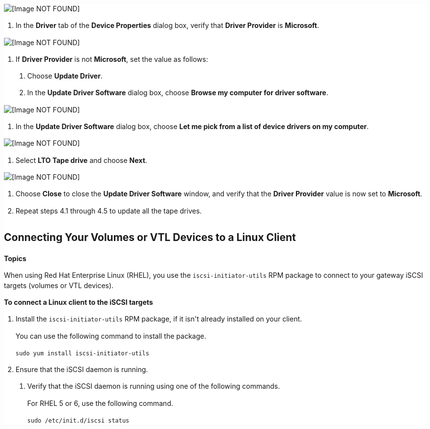       
![\[Image NOT FOUND\]](http://docs.aws.amazon.com/storagegateway/latest/userguide/images/TapeDriveDriverProvider10.png)

1. In the **Driver** tab of the **Device Properties** dialog box, verify that **Driver Provider** is **Microsoft**\.

      
![\[Image NOT FOUND\]](http://docs.aws.amazon.com/storagegateway/latest/userguide/images/TapeDriveDriverProvider20.png)

1. If **Driver Provider** is not **Microsoft**, set the value as follows:

   1. Choose **Update Driver**\.

   1. In the **Update Driver Software** dialog box, choose **Browse my computer for driver software**\.

         
![\[Image NOT FOUND\]](http://docs.aws.amazon.com/storagegateway/latest/userguide/images/TapeDriveDriverProvider30.png)

   1. In the **Update Driver Software** dialog box, choose **Let me pick from a list of device drivers on my computer**\.

         
![\[Image NOT FOUND\]](http://docs.aws.amazon.com/storagegateway/latest/userguide/images/TapeDriveDriverProvider40.png)

   1. Select **LTO Tape drive** and choose **Next**\. 

         
![\[Image NOT FOUND\]](http://docs.aws.amazon.com/storagegateway/latest/userguide/images/TapeDriveDriverProvider50.png)

   1. Choose **Close** to close the **Update Driver Software** window, and verify that the **Driver Provider** value is now set to **Microsoft**\.

1.  Repeat steps 4\.1 through 4\.5 to update all the tape drives\.

## Connecting Your Volumes or VTL Devices to a Linux Client<a name="ConfiguringiSCSIClientInitiatorRedHatClient"></a>

**Topics**

When using Red Hat Enterprise Linux \(RHEL\), you use the `iscsi-initiator-utils` RPM package to connect to your gateway iSCSI targets \(volumes or VTL devices\)\. 

**To connect a Linux client to the iSCSI targets**

1. Install the `iscsi-initiator-utils` RPM package, if it isn't already installed on your client\. 

   You can use the following command to install the package\.

   ```
   sudo yum install iscsi-initiator-utils
   ```

1. Ensure that the iSCSI daemon is running\.

   1. Verify that the iSCSI daemon is running using one of the following commands\.

      For RHEL 5 or 6, use the following command\.

      ```
      sudo /etc/init.d/iscsi status
      ```
